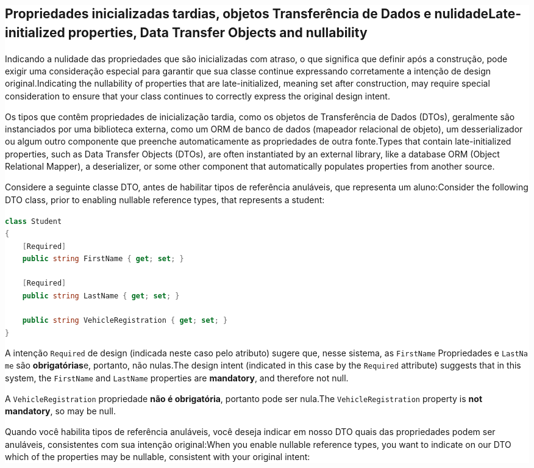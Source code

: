 ## <a name="late-initialized-properties-data-transfer-objects-and-nullability"></a><span data-ttu-id="c65bb-205">Propriedades inicializadas tardias, objetos Transferência de Dados e nulidade</span><span class="sxs-lookup"><span data-stu-id="c65bb-205">Late-initialized properties, Data Transfer Objects and nullability</span></span>

<span data-ttu-id="c65bb-206">Indicando a nulidade das propriedades que são inicializadas com atraso, o que significa que definir após a construção, pode exigir uma consideração especial para garantir que sua classe continue expressando corretamente a intenção de design original.</span><span class="sxs-lookup"><span data-stu-id="c65bb-206">Indicating the nullability of properties that are late-initialized, meaning set after construction, may require special consideration to ensure that your class continues to correctly express the original design intent.</span></span>

<span data-ttu-id="c65bb-207">Os tipos que contêm propriedades de inicialização tardia, como os objetos de Transferência de Dados (DTOs), geralmente são instanciados por uma biblioteca externa, como um ORM de banco de dados (mapeador relacional de objeto), um desserializador ou algum outro componente que preenche automaticamente as propriedades de outra fonte.</span><span class="sxs-lookup"><span data-stu-id="c65bb-207">Types that contain late-initialized properties, such as Data Transfer Objects (DTOs), are often instantiated by an external library, like a database ORM (Object Relational Mapper), a deserializer, or some other component that automatically populates properties from another source.</span></span>

<span data-ttu-id="c65bb-208">Considere a seguinte classe DTO, antes de habilitar tipos de referência anuláveis, que representa um aluno:</span><span class="sxs-lookup"><span data-stu-id="c65bb-208">Consider the following DTO class, prior to enabling nullable reference types, that represents a student:</span></span>

```csharp
class Student
{
    [Required]
    public string FirstName { get; set; }

    [Required]
    public string LastName { get; set; }

    public string VehicleRegistration { get; set; }
}
```

<span data-ttu-id="c65bb-209">A intenção `Required` de design (indicada neste caso pelo atributo) sugere que, nesse sistema, as `FirstName` Propriedades e `LastName` são **obrigatórias**e, portanto, não nulas.</span><span class="sxs-lookup"><span data-stu-id="c65bb-209">The design intent (indicated in this case by the `Required` attribute) suggests that in this system, the `FirstName` and `LastName` properties are **mandatory**, and therefore not null.</span></span>

<span data-ttu-id="c65bb-210">A `VehicleRegistration` propriedade **não é obrigatória**, portanto pode ser nula.</span><span class="sxs-lookup"><span data-stu-id="c65bb-210">The `VehicleRegistration` property is **not mandatory**, so may be null.</span></span>

<span data-ttu-id="c65bb-211">Quando você habilita tipos de referência anuláveis, você deseja indicar em nosso DTO quais das propriedades podem ser anuláveis, consistentes com sua intenção original:</span><span class="sxs-lookup"><span data-stu-id="c65bb-211">When you enable nullable reference types, you want to indicate on our DTO which of the properties may be nullable, consistent with your original intent:</span></span>

